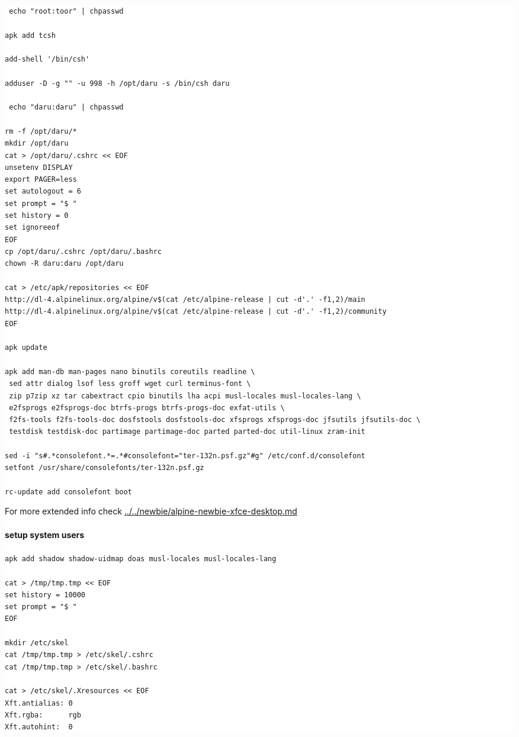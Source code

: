 ```
 echo "root:toor" | chpasswd

apk add tcsh

add-shell '/bin/csh'

adduser -D -g "" -u 998 -h /opt/daru -s /bin/csh daru

 echo "daru:daru" | chpasswd

rm -f /opt/daru/*
mkdir /opt/daru
cat > /opt/daru/.cshrc << EOF
unsetenv DISPLAY
export PAGER=less
set autologout = 6
set prompt = "$ "
set history = 0
set ignoreeof
EOF
cp /opt/daru/.cshrc /opt/daru/.bashrc
chown -R daru:daru /opt/daru

cat > /etc/apk/repositories << EOF
http://dl-4.alpinelinux.org/alpine/v$(cat /etc/alpine-release | cut -d'.' -f1,2)/main
http://dl-4.alpinelinux.org/alpine/v$(cat /etc/alpine-release | cut -d'.' -f1,2)/community
EOF

apk update

apk add man-db man-pages nano binutils coreutils readline \
 sed attr dialog lsof less groff wget curl terminus-font \
 zip p7zip xz tar cabextract cpio binutils lha acpi musl-locales musl-locales-lang \
 e2fsprogs e2fsprogs-doc btrfs-progs btrfs-progs-doc exfat-utils \
 f2fs-tools f2fs-tools-doc dosfstools dosfstools-doc xfsprogs xfsprogs-doc jfsutils jfsutils-doc \
 testdisk testdisk-doc partimage partimage-doc parted parted-doc util-linux zram-init

sed -i "s#.*consolefont.*=.*#consolefont="ter-132n.psf.gz"#g" /etc/conf.d/consolefont
setfont /usr/share/consolefonts/ter-132n.psf.gz

rc-update add consolefont boot
```

For more extended info check [../../newbie/alpine-newbie-xfce-desktop.md](../../newbie/alpine-newbie-xfce-desktop.md#setup-os-configuration)

#### setup system users

```
apk add shadow shadow-uidmap doas musl-locales musl-locales-lang

cat > /tmp/tmp.tmp << EOF
set history = 10000
set prompt = "$ "
EOF

mkdir /etc/skel
cat /tmp/tmp.tmp > /etc/skel/.cshrc
cat /tmp/tmp.tmp > /etc/skel/.bashrc

cat > /etc/skel/.Xresources << EOF
Xft.antialias: 0
Xft.rgba:      rgb
Xft.autohint:  0
```
